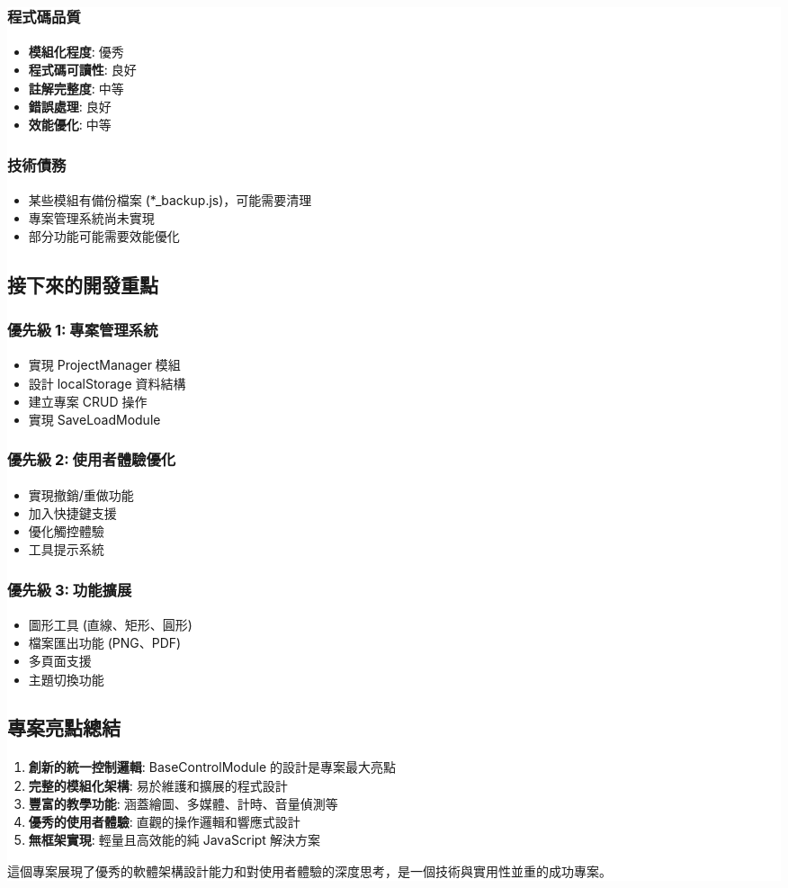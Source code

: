 ### 程式碼品質
- **模組化程度**: 優秀
- **程式碼可讀性**: 良好
- **註解完整度**: 中等
- **錯誤處理**: 良好
- **效能優化**: 中等

### 技術債務
- 某些模組有備份檔案 (*_backup.js)，可能需要清理
- 專案管理系統尚未實現
- 部分功能可能需要效能優化

## 接下來的開發重點

### 優先級 1: 專案管理系統
- 實現 ProjectManager 模組
- 設計 localStorage 資料結構
- 建立專案 CRUD 操作
- 實現 SaveLoadModule

### 優先級 2: 使用者體驗優化
- 實現撤銷/重做功能
- 加入快捷鍵支援
- 優化觸控體驗
- 工具提示系統

### 優先級 3: 功能擴展
- 圖形工具 (直線、矩形、圓形)
- 檔案匯出功能 (PNG、PDF)
- 多頁面支援
- 主題切換功能

## 專案亮點總結

1. **創新的統一控制邏輯**: BaseControlModule 的設計是專案最大亮點
2. **完整的模組化架構**: 易於維護和擴展的程式設計
3. **豐富的教學功能**: 涵蓋繪圖、多媒體、計時、音量偵測等
4. **優秀的使用者體驗**: 直觀的操作邏輯和響應式設計
5. **無框架實現**: 輕量且高效能的純 JavaScript 解決方案

這個專案展現了優秀的軟體架構設計能力和對使用者體驗的深度思考，是一個技術與實用性並重的成功專案。 